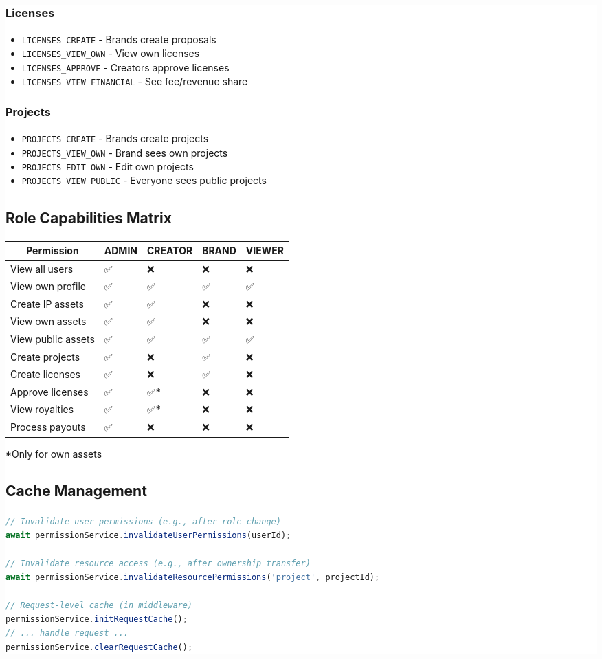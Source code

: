### Licenses
- `LICENSES_CREATE` - Brands create proposals
- `LICENSES_VIEW_OWN` - View own licenses
- `LICENSES_APPROVE` - Creators approve licenses
- `LICENSES_VIEW_FINANCIAL` - See fee/revenue share

### Projects
- `PROJECTS_CREATE` - Brands create projects
- `PROJECTS_VIEW_OWN` - Brand sees own projects
- `PROJECTS_EDIT_OWN` - Edit own projects
- `PROJECTS_VIEW_PUBLIC` - Everyone sees public projects

## Role Capabilities Matrix

| Permission | ADMIN | CREATOR | BRAND | VIEWER |
|-----------|-------|---------|-------|--------|
| View all users | ✅ | ❌ | ❌ | ❌ |
| View own profile | ✅ | ✅ | ✅ | ✅ |
| Create IP assets | ✅ | ✅ | ❌ | ❌ |
| View own assets | ✅ | ✅ | ❌ | ❌ |
| View public assets | ✅ | ✅ | ✅ | ✅ |
| Create projects | ✅ | ❌ | ✅ | ❌ |
| Create licenses | ✅ | ❌ | ✅ | ❌ |
| Approve licenses | ✅ | ✅* | ❌ | ❌ |
| View royalties | ✅ | ✅* | ❌ | ❌ |
| Process payouts | ✅ | ❌ | ❌ | ❌ |

*Only for own assets

## Cache Management

```typescript
// Invalidate user permissions (e.g., after role change)
await permissionService.invalidateUserPermissions(userId);

// Invalidate resource access (e.g., after ownership transfer)
await permissionService.invalidateResourcePermissions('project', projectId);

// Request-level cache (in middleware)
permissionService.initRequestCache();
// ... handle request ...
permissionService.clearRequestCache();
```
